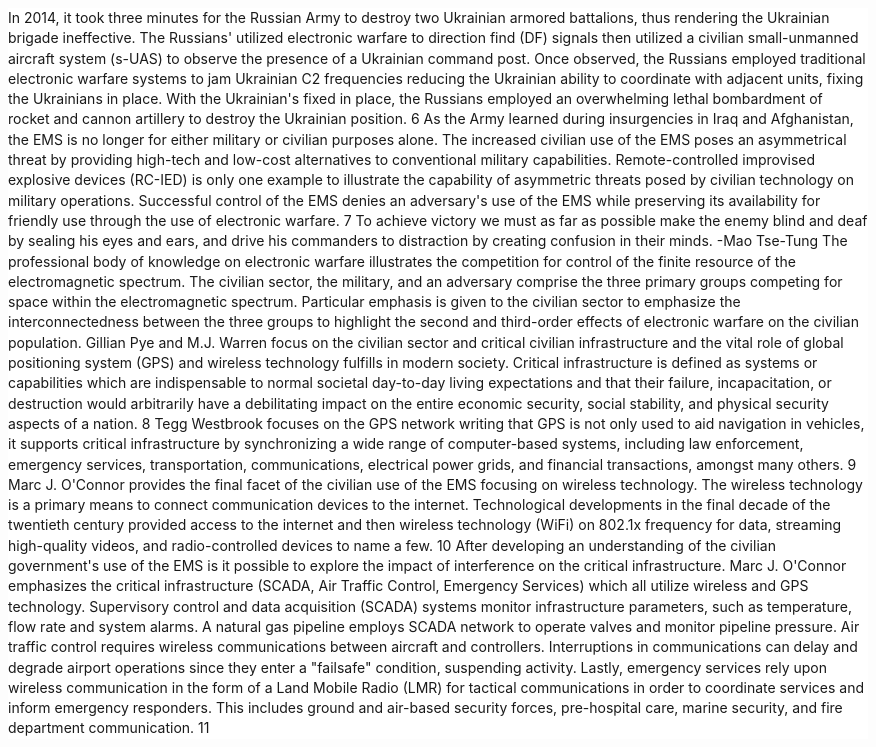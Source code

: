 In 2014, it took three minutes for the Russian Army to destroy two Ukrainian armored battalions, thus rendering the Ukrainian brigade ineffective. The Russians' utilized electronic warfare to direction find (DF) signals then utilized a civilian small-unmanned aircraft system (s-UAS) to observe the presence of a Ukrainian command post. Once observed, the Russians employed traditional electronic warfare systems to jam Ukrainian C2 frequencies reducing the Ukrainian ability to coordinate with adjacent units, fixing the Ukrainians in place. With the Ukrainian's fixed in place, the Russians employed an overwhelming lethal bombardment of rocket and cannon artillery to destroy the Ukrainian position. 
6
As the Army learned during insurgencies in Iraq and Afghanistan, the EMS is no longer for either military or civilian purposes alone. The increased civilian use of the EMS poses an asymmetrical threat by providing high-tech and low-cost alternatives to conventional military capabilities. Remote-controlled improvised explosive devices (RC-IED) is only one example to illustrate the capability of asymmetric threats posed by civilian technology on military operations.
Successful control of the EMS denies an adversary's use of the EMS while preserving its availability for friendly use through the use of electronic warfare. 
7
To achieve victory we must as far as possible make the enemy blind and deaf by sealing his eyes and ears, and drive his commanders to distraction by creating confusion in their minds.
-Mao Tse-Tung
The professional body of knowledge on electronic warfare illustrates the competition for control of the finite resource of the electromagnetic spectrum. The civilian sector, the military, and an adversary comprise the three primary groups competing for space within the electromagnetic spectrum. Particular emphasis is given to the civilian sector to emphasize the interconnectedness between the three groups to highlight the second and third-order effects of electronic warfare on the civilian population.
Gillian Pye and M.J. Warren focus on the civilian sector and critical civilian infrastructure and the vital role of global positioning system (GPS) and wireless technology fulfills in modern society. Critical infrastructure is defined as systems or capabilities which are indispensable to normal societal day-to-day living expectations and that their failure, incapacitation, or destruction would arbitrarily have a debilitating impact on the entire economic security, social stability, and physical security aspects of a nation. 
8
Tegg Westbrook focuses on the GPS network writing that GPS is not only used to aid navigation in vehicles, it supports critical infrastructure by synchronizing a wide range of computer-based systems, including law enforcement, emergency services, transportation, communications, electrical power grids, and financial transactions, amongst many others. 
9
Marc J. O'Connor provides the final facet of the civilian use of the EMS focusing on wireless technology. The wireless technology is a primary means to connect communication devices to the internet. Technological developments in the final decade of the twentieth century provided access to the internet and then wireless technology (WiFi) on 802.1x frequency for data, streaming high-quality videos, and radio-controlled devices to name a few. 
10
After developing an understanding of the civilian government's use of the EMS is it possible to explore the impact of interference on the critical infrastructure. Marc J. O'Connor emphasizes the critical infrastructure (SCADA, Air Traffic Control, Emergency Services) which all utilize wireless and GPS technology. Supervisory control and data acquisition (SCADA) systems monitor infrastructure parameters, such as temperature, flow rate and system alarms. A natural gas pipeline employs SCADA network to operate valves and monitor pipeline pressure.
Air traffic control requires wireless communications between aircraft and controllers.
Interruptions in communications can delay and degrade airport operations since they enter a "failsafe" condition, suspending activity. Lastly, emergency services rely upon wireless communication in the form of a Land Mobile Radio (LMR) for tactical communications in order to coordinate services and inform emergency responders. This includes ground and air-based security forces, pre-hospital care, marine security, and fire department communication.
11
